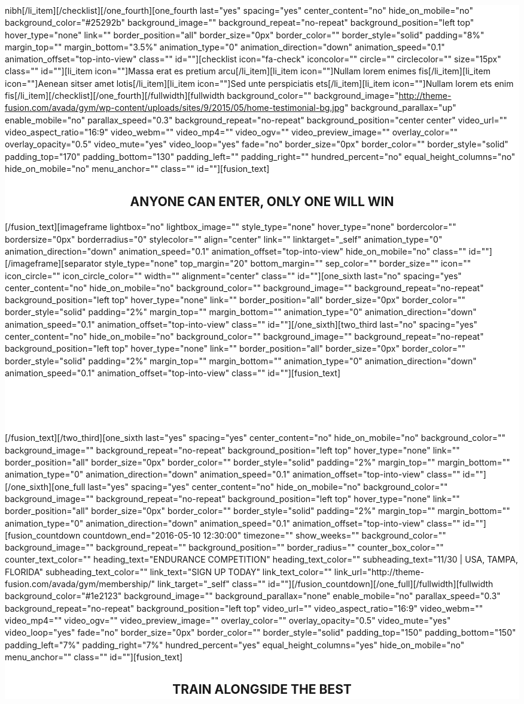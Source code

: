nibh[/li_item][/checklist][/one_fourth][one_fourth last="yes" spacing="yes" center_content="no" hide_on_mobile="no" background_color="#25292b" background_image="" background_repeat="no-repeat" background_position="left top" hover_type="none" link="" border_position="all" border_size="0px" border_color="" border_style="solid" padding="8%" margin_top="" margin_bottom="3.5%" animation_type="0" animation_direction="down" animation_speed="0.1" animation_offset="top-into-view" class="" id=""][checklist icon="fa-check" iconcolor="" circle="" circlecolor="" size="15px" class="" id=""][li_item icon=""]Massa erat es pretium arcu[/li_item][li_item icon=""]Nullam lorem enimes fis[/li_item][li_item icon=""]Aenean sitser amet lotis[/li_item][li_item icon=""]Sed unte perspiciatis ets[/li_item][li_item icon=""]Nullam lorem ets enim fis[/li_item][/checklist][/one_fourth][/fullwidth][fullwidth background_color="" background_image="http://theme-fusion.com/avada/gym/wp-content/uploads/sites/9/2015/05/home-testimonial-bg.jpg" background_parallax="up" enable_mobile="no" parallax_speed="0.3" background_repeat="no-repeat" background_position="center center" video_url="" video_aspect_ratio="16:9" video_webm="" video_mp4="" video_ogv="" video_preview_image="" overlay_color="" overlay_opacity="0.5" video_mute="yes" video_loop="yes" fade="no" border_size="0px" border_color="" border_style="solid" padding_top="170" padding_bottom="130" padding_left="" padding_right="" hundred_percent="no" equal_height_columns="no" hide_on_mobile="no" menu_anchor="" class="" id=""][fusion_text]
<h2 style="text-align: center;">ANYONE CAN ENTER, ONLY ONE WILL WIN</h2>
[/fusion_text][imageframe lightbox="no" lightbox_image="" style_type="none" hover_type="none" bordercolor="" bordersize="0px" borderradius="0" stylecolor="" align="center" link="" linktarget="_self" animation_type="0" animation_direction="down" animation_speed="0.1" animation_offset="top-into-view" hide_on_mobile="no" class="" id=""] <img alt="" src="http://theme-fusion.com/avada/gym/wp-content/uploads/sites/9/2015/05/divider-white-xx.png" />[/imageframe][separator style_type="none" top_margin="20" bottom_margin="" sep_color="" border_size="" icon="" icon_circle="" icon_circle_color="" width="" alignment="center" class="" id=""][one_sixth last="no" spacing="yes" center_content="no" hide_on_mobile="no" background_color="" background_image="" background_repeat="no-repeat" background_position="left top" hover_type="none" link="" border_position="all" border_size="0px" border_color="" border_style="solid" padding="2%" margin_top="" margin_bottom="" animation_type="0" animation_direction="down" animation_speed="0.1" animation_offset="top-into-view" class="" id=""][/one_sixth][two_third last="no" spacing="yes" center_content="no" hide_on_mobile="no" background_color="" background_image="" background_repeat="no-repeat" background_position="left top" hover_type="none" link="" border_position="all" border_size="0px" border_color="" border_style="solid" padding="2%" margin_top="" margin_bottom="" animation_type="0" animation_direction="down" animation_speed="0.1" animation_offset="top-into-view" class="" id=""][fusion_text]
<p style="font-size: 18px; text-align: center;"><span style="color: #ffffff;">Our annual Endurance Challenge takes place at the end of the year and is open to any member of the Avada Gym. Got what it takes? Enter the competition to find out.</span></p>
[/fusion_text][/two_third][one_sixth last="yes" spacing="yes" center_content="no" hide_on_mobile="no" background_color="" background_image="" background_repeat="no-repeat" background_position="left top" hover_type="none" link="" border_position="all" border_size="0px" border_color="" border_style="solid" padding="2%" margin_top="" margin_bottom="" animation_type="0" animation_direction="down" animation_speed="0.1" animation_offset="top-into-view" class="" id=""][/one_sixth][one_full last="yes" spacing="yes" center_content="no" hide_on_mobile="no" background_color="" background_image="" background_repeat="no-repeat" background_position="left top" hover_type="none" link="" border_position="all" border_size="0px" border_color="" border_style="solid" padding="2%" margin_top="" margin_bottom="" animation_type="0" animation_direction="down" animation_speed="0.1" animation_offset="top-into-view" class="" id=""][fusion_countdown  countdown_end="2016-05-10 12:30:00" timezone="" show_weeks="" background_color="" background_image="" background_repeat="" background_position="" border_radius="" counter_box_color="" counter_text_color="" heading_text="ENDURANCE COMPETITION" heading_text_color="" subheading_text="11/30 | USA, TAMPA, FLORIDA" subheading_text_color="" link_text="SIGN UP TODAY" link_text_color="" link_url="http://theme-fusion.com/avada/gym/membership/" link_target="_self" class="" id=""][/fusion_countdown][/one_full][/fullwidth][fullwidth background_color="#1e2123" background_image="" background_parallax="none" enable_mobile="no" parallax_speed="0.3" background_repeat="no-repeat" background_position="left top" video_url="" video_aspect_ratio="16:9" video_webm="" video_mp4="" video_ogv="" video_preview_image="" overlay_color="" overlay_opacity="0.5" video_mute="yes" video_loop="yes" fade="no" border_size="0px" border_color="" border_style="solid" padding_top="150" padding_bottom="150" padding_left="7%" padding_right="7%" hundred_percent="yes" equal_height_columns="yes" hide_on_mobile="no" menu_anchor="" class="" id=""][fusion_text]
<h2 style="text-align: center;">TRAIN ALONGSIDE THE BEST</h2>